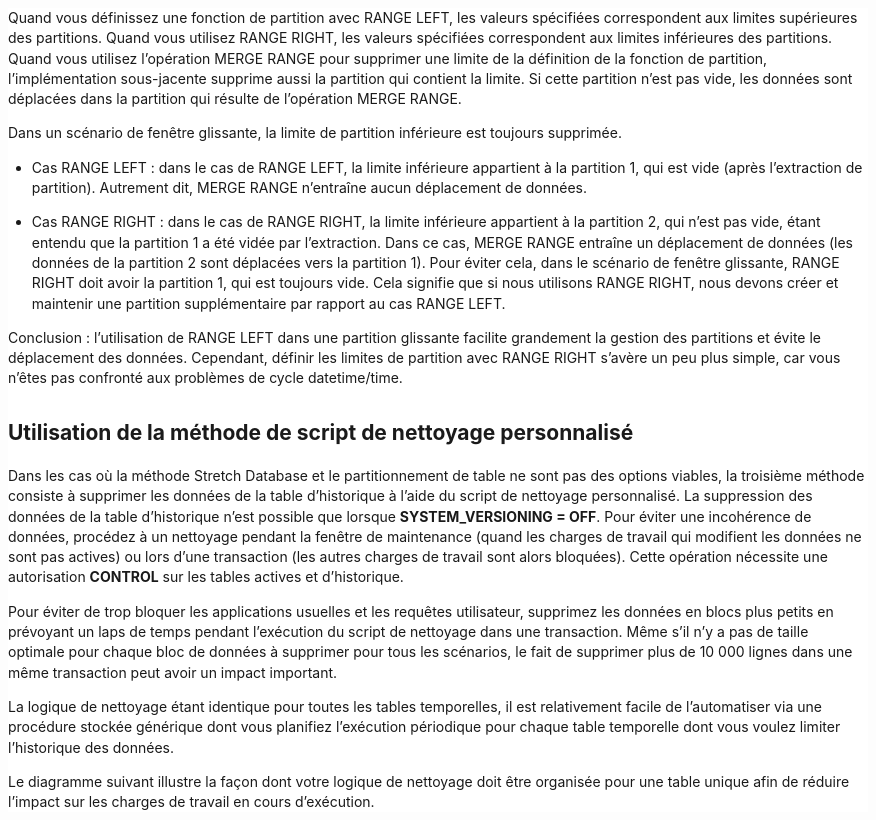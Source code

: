  Quand vous définissez une fonction de partition avec RANGE LEFT, les valeurs spécifiées correspondent aux limites supérieures des partitions. Quand vous utilisez RANGE RIGHT, les valeurs spécifiées correspondent aux limites inférieures des partitions. Quand vous utilisez l’opération MERGE RANGE pour supprimer une limite de la définition de la fonction de partition, l’implémentation sous-jacente supprime aussi la partition qui contient la limite. Si cette partition n’est pas vide, les données sont déplacées dans la partition qui résulte de l’opération MERGE RANGE.  
  
 Dans un scénario de fenêtre glissante, la limite de partition inférieure est toujours supprimée.  
  
-   Cas RANGE LEFT : dans le cas de RANGE LEFT, la limite inférieure appartient à la partition 1, qui est vide (après l’extraction de partition). Autrement dit, MERGE RANGE n’entraîne aucun déplacement de données.  
  
-   Cas RANGE RIGHT : dans le cas de RANGE RIGHT, la limite inférieure appartient à la partition 2, qui n’est pas vide, étant entendu que la partition 1 a été vidée par l’extraction. Dans ce cas, MERGE RANGE entraîne un déplacement de données (les données de la partition 2 sont déplacées vers la partition 1). Pour éviter cela, dans le scénario de fenêtre glissante, RANGE RIGHT doit avoir la partition 1, qui est toujours vide. Cela signifie que si nous utilisons RANGE RIGHT, nous devons créer et maintenir une partition supplémentaire par rapport au cas RANGE LEFT.  
  
 Conclusion : l’utilisation de RANGE LEFT dans une partition glissante facilite grandement la gestion des partitions et évite le déplacement des données. Cependant, définir les limites de partition avec RANGE RIGHT s’avère un peu plus simple, car vous n’êtes pas confronté aux problèmes de cycle datetime/time.  
  
## <a name="using-custom-cleanup-script-approach"></a>Utilisation de la méthode de script de nettoyage personnalisé  
 Dans les cas où la méthode Stretch Database et le partitionnement de table ne sont pas des options viables, la troisième méthode consiste à supprimer les données de la table d’historique à l’aide du script de nettoyage personnalisé. La suppression des données de la table d’historique n’est possible que lorsque **SYSTEM_VERSIONING = OFF**. Pour éviter une incohérence de données, procédez à un nettoyage pendant la fenêtre de maintenance (quand les charges de travail qui modifient les données ne sont pas actives) ou lors d’une transaction (les autres charges de travail sont alors bloquées).  Cette opération nécessite une autorisation **CONTROL** sur les tables actives et d’historique.  
  
 Pour éviter de trop bloquer les applications usuelles et les requêtes utilisateur, supprimez les données en blocs plus petits en prévoyant un laps de temps pendant l’exécution du script de nettoyage dans une transaction. Même s’il n’y a pas de taille optimale pour chaque bloc de données à supprimer pour tous les scénarios, le fait de supprimer plus de 10 000 lignes dans une même transaction peut avoir un impact important.  
  
 La logique de nettoyage étant identique pour toutes les tables temporelles, il est relativement facile de l’automatiser via une procédure stockée générique dont vous planifiez l’exécution périodique pour chaque table temporelle dont vous voulez limiter l’historique des données.  
  
 Le diagramme suivant illustre la façon dont votre logique de nettoyage doit être organisée pour une table unique afin de réduire l’impact sur les charges de travail en cours d’exécution.  
  